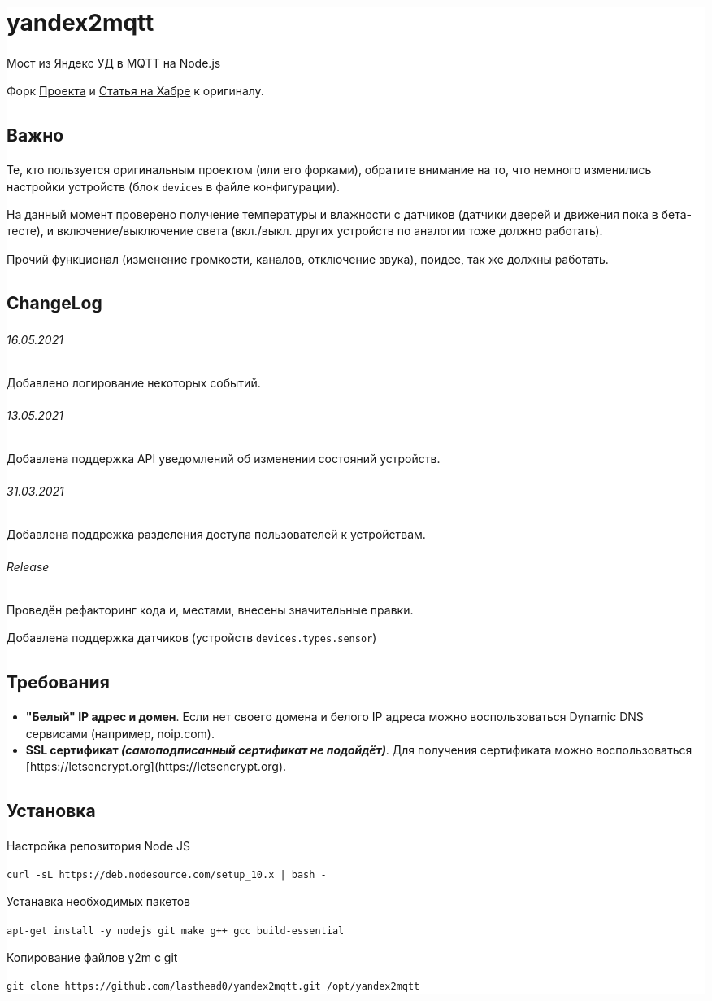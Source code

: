 # yandex2mqtt
Мост из Яндекс УД в MQTT на Node.js 

Форк [Проекта](https://github.com/munrexio/yandex2mqtt) и [Статья на Хабре](https://habr.com/ru/post/465537/) к оригиналу.

## Важно
Те, кто пользуется оригинальным проектом (или его форками), обратите внимание на то, что немного изменились настройки устройств (блок `devices` в файле конфигурации).

На данный момент проверено получение температуры и влажности с датчиков (датчики дверей и движения пока в бета-тесте), и включение/выключение света (вкл./выкл. других устройств по аналогии тоже должно работать).

Прочий функционал (изменение громкости, каналов, отключение звука), поидее, так же должны работать.

## ChangeLog
###### 16.05.2021
Добавлено логирование некоторых событий.

###### 13.05.2021
Добавлена поддержка API уведомлений об изменении состояний устройств.

###### 31.03.2021
Добавлена поддрежка разделения доступа пользователей к устройствам.

###### Release
Проведён рефакторинг кода и, местами, внесены значительные правки.

Добавлена поддержка датчиков (устройств `devices.types.sensor`)

## Требования
- **"Белый" IP адрес и домен**. Если нет своего домена и белого IP адреса можно воспользоваться Dynamic DNS  сервисами (например, noip.com).
- **SSL сертификат _(самоподписанный сертификат не подойдёт)_**. Для получения сертификата можно воспользоваться [https://letsencrypt.org](https://letsencrypt.org).

## Установка
Настройка репозитория Node JS
```
curl -sL https://deb.nodesource.com/setup_10.x | bash -
```

Устанавка необходимых пакетов
```
apt-get install -y nodejs git make g++ gcc build-essential
```

Копирование файлов y2m с git
```
git clone https://github.com/lasthead0/yandex2mqtt.git /opt/yandex2mqtt
```
